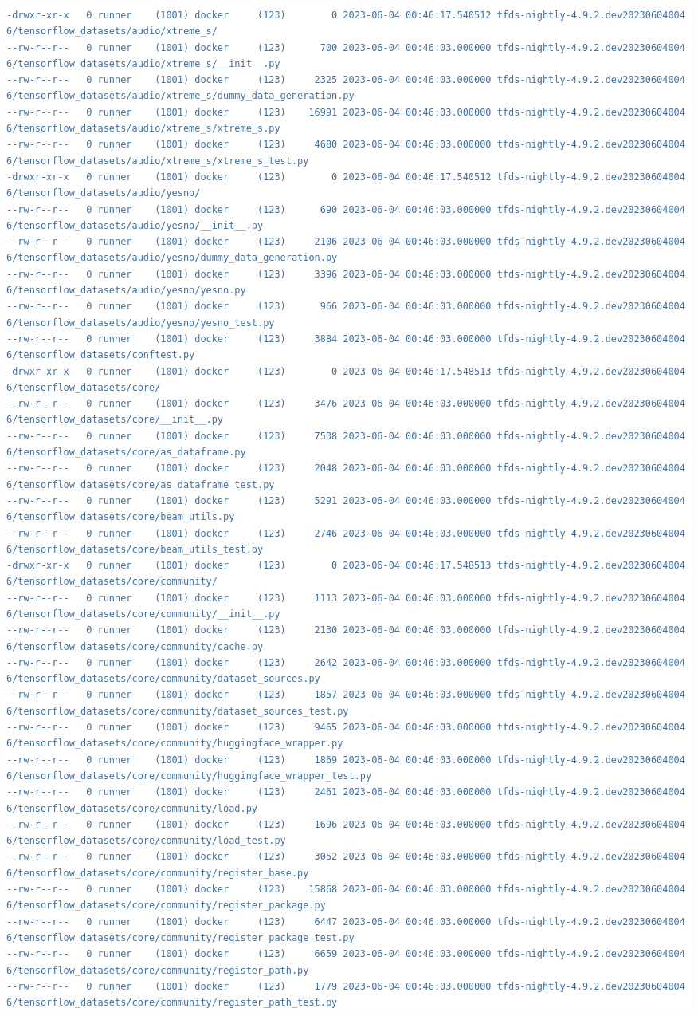 ```diff
-drwxr-xr-x   0 runner    (1001) docker     (123)        0 2023-06-04 00:46:17.540512 tfds-nightly-4.9.2.dev202306040046/tensorflow_datasets/audio/xtreme_s/
--rw-r--r--   0 runner    (1001) docker     (123)      700 2023-06-04 00:46:03.000000 tfds-nightly-4.9.2.dev202306040046/tensorflow_datasets/audio/xtreme_s/__init__.py
--rw-r--r--   0 runner    (1001) docker     (123)     2325 2023-06-04 00:46:03.000000 tfds-nightly-4.9.2.dev202306040046/tensorflow_datasets/audio/xtreme_s/dummy_data_generation.py
--rw-r--r--   0 runner    (1001) docker     (123)    16991 2023-06-04 00:46:03.000000 tfds-nightly-4.9.2.dev202306040046/tensorflow_datasets/audio/xtreme_s/xtreme_s.py
--rw-r--r--   0 runner    (1001) docker     (123)     4680 2023-06-04 00:46:03.000000 tfds-nightly-4.9.2.dev202306040046/tensorflow_datasets/audio/xtreme_s/xtreme_s_test.py
-drwxr-xr-x   0 runner    (1001) docker     (123)        0 2023-06-04 00:46:17.540512 tfds-nightly-4.9.2.dev202306040046/tensorflow_datasets/audio/yesno/
--rw-r--r--   0 runner    (1001) docker     (123)      690 2023-06-04 00:46:03.000000 tfds-nightly-4.9.2.dev202306040046/tensorflow_datasets/audio/yesno/__init__.py
--rw-r--r--   0 runner    (1001) docker     (123)     2106 2023-06-04 00:46:03.000000 tfds-nightly-4.9.2.dev202306040046/tensorflow_datasets/audio/yesno/dummy_data_generation.py
--rw-r--r--   0 runner    (1001) docker     (123)     3396 2023-06-04 00:46:03.000000 tfds-nightly-4.9.2.dev202306040046/tensorflow_datasets/audio/yesno/yesno.py
--rw-r--r--   0 runner    (1001) docker     (123)      966 2023-06-04 00:46:03.000000 tfds-nightly-4.9.2.dev202306040046/tensorflow_datasets/audio/yesno/yesno_test.py
--rw-r--r--   0 runner    (1001) docker     (123)     3884 2023-06-04 00:46:03.000000 tfds-nightly-4.9.2.dev202306040046/tensorflow_datasets/conftest.py
-drwxr-xr-x   0 runner    (1001) docker     (123)        0 2023-06-04 00:46:17.548513 tfds-nightly-4.9.2.dev202306040046/tensorflow_datasets/core/
--rw-r--r--   0 runner    (1001) docker     (123)     3476 2023-06-04 00:46:03.000000 tfds-nightly-4.9.2.dev202306040046/tensorflow_datasets/core/__init__.py
--rw-r--r--   0 runner    (1001) docker     (123)     7538 2023-06-04 00:46:03.000000 tfds-nightly-4.9.2.dev202306040046/tensorflow_datasets/core/as_dataframe.py
--rw-r--r--   0 runner    (1001) docker     (123)     2048 2023-06-04 00:46:03.000000 tfds-nightly-4.9.2.dev202306040046/tensorflow_datasets/core/as_dataframe_test.py
--rw-r--r--   0 runner    (1001) docker     (123)     5291 2023-06-04 00:46:03.000000 tfds-nightly-4.9.2.dev202306040046/tensorflow_datasets/core/beam_utils.py
--rw-r--r--   0 runner    (1001) docker     (123)     2746 2023-06-04 00:46:03.000000 tfds-nightly-4.9.2.dev202306040046/tensorflow_datasets/core/beam_utils_test.py
-drwxr-xr-x   0 runner    (1001) docker     (123)        0 2023-06-04 00:46:17.548513 tfds-nightly-4.9.2.dev202306040046/tensorflow_datasets/core/community/
--rw-r--r--   0 runner    (1001) docker     (123)     1113 2023-06-04 00:46:03.000000 tfds-nightly-4.9.2.dev202306040046/tensorflow_datasets/core/community/__init__.py
--rw-r--r--   0 runner    (1001) docker     (123)     2130 2023-06-04 00:46:03.000000 tfds-nightly-4.9.2.dev202306040046/tensorflow_datasets/core/community/cache.py
--rw-r--r--   0 runner    (1001) docker     (123)     2642 2023-06-04 00:46:03.000000 tfds-nightly-4.9.2.dev202306040046/tensorflow_datasets/core/community/dataset_sources.py
--rw-r--r--   0 runner    (1001) docker     (123)     1857 2023-06-04 00:46:03.000000 tfds-nightly-4.9.2.dev202306040046/tensorflow_datasets/core/community/dataset_sources_test.py
--rw-r--r--   0 runner    (1001) docker     (123)     9465 2023-06-04 00:46:03.000000 tfds-nightly-4.9.2.dev202306040046/tensorflow_datasets/core/community/huggingface_wrapper.py
--rw-r--r--   0 runner    (1001) docker     (123)     1869 2023-06-04 00:46:03.000000 tfds-nightly-4.9.2.dev202306040046/tensorflow_datasets/core/community/huggingface_wrapper_test.py
--rw-r--r--   0 runner    (1001) docker     (123)     2461 2023-06-04 00:46:03.000000 tfds-nightly-4.9.2.dev202306040046/tensorflow_datasets/core/community/load.py
--rw-r--r--   0 runner    (1001) docker     (123)     1696 2023-06-04 00:46:03.000000 tfds-nightly-4.9.2.dev202306040046/tensorflow_datasets/core/community/load_test.py
--rw-r--r--   0 runner    (1001) docker     (123)     3052 2023-06-04 00:46:03.000000 tfds-nightly-4.9.2.dev202306040046/tensorflow_datasets/core/community/register_base.py
--rw-r--r--   0 runner    (1001) docker     (123)    15868 2023-06-04 00:46:03.000000 tfds-nightly-4.9.2.dev202306040046/tensorflow_datasets/core/community/register_package.py
--rw-r--r--   0 runner    (1001) docker     (123)     6447 2023-06-04 00:46:03.000000 tfds-nightly-4.9.2.dev202306040046/tensorflow_datasets/core/community/register_package_test.py
--rw-r--r--   0 runner    (1001) docker     (123)     6659 2023-06-04 00:46:03.000000 tfds-nightly-4.9.2.dev202306040046/tensorflow_datasets/core/community/register_path.py
--rw-r--r--   0 runner    (1001) docker     (123)     1779 2023-06-04 00:46:03.000000 tfds-nightly-4.9.2.dev202306040046/tensorflow_datasets/core/community/register_path_test.py
```